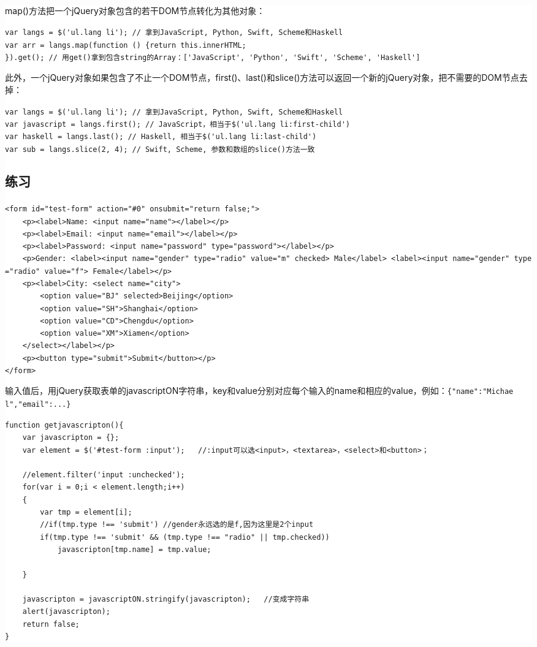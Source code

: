 map()方法把一个jQuery对象包含的若干DOM节点转化为其他对象：

<pre><code class="javascript">var langs = $('ul.lang li'); // 拿到JavaScript, Python, Swift, Scheme和Haskell
var arr = langs.map(function () {return this.innerHTML;
}).get(); // 用get()拿到包含string的Array：['JavaScript', 'Python', 'Swift', 'Scheme', 'Haskell']
</code></pre>

此外，一个jQuery对象如果包含了不止一个DOM节点，first()、last()和slice()方法可以返回一个新的jQuery对象，把不需要的DOM节点去掉：

<pre><code class="javascript">var langs = $('ul.lang li'); // 拿到JavaScript, Python, Swift, Scheme和Haskell
var javascript = langs.first(); // JavaScript，相当于$('ul.lang li:first-child')
var haskell = langs.last(); // Haskell, 相当于$('ul.lang li:last-child')
var sub = langs.slice(2, 4); // Swift, Scheme, 参数和数组的slice()方法一致
</code></pre>

<h2>练习</h2>

<pre><code class="language-html">&lt;form id="test-form" action="#0" onsubmit="return false;"&gt;
    &lt;p&gt;&lt;label&gt;Name: &lt;input name="name"&gt;&lt;/label&gt;&lt;/p&gt;
    &lt;p&gt;&lt;label&gt;Email: &lt;input name="email"&gt;&lt;/label&gt;&lt;/p&gt;
    &lt;p&gt;&lt;label&gt;Password: &lt;input name="password" type="password"&gt;&lt;/label&gt;&lt;/p&gt;
    &lt;p&gt;Gender: &lt;label&gt;&lt;input name="gender" type="radio" value="m" checked&gt; Male&lt;/label&gt; &lt;label&gt;&lt;input name="gender" type="radio" value="f"&gt; Female&lt;/label&gt;&lt;/p&gt;
    &lt;p&gt;&lt;label&gt;City: &lt;select name="city"&gt;
        &lt;option value="BJ" selected&gt;Beijing&lt;/option&gt;
        &lt;option value="SH"&gt;Shanghai&lt;/option&gt;
        &lt;option value="CD"&gt;Chengdu&lt;/option&gt;
        &lt;option value="XM"&gt;Xiamen&lt;/option&gt;
    &lt;/select&gt;&lt;/label&gt;&lt;/p&gt;
    &lt;p&gt;&lt;button type="submit"&gt;Submit&lt;/button&gt;&lt;/p&gt;
&lt;/form&gt;
</code></pre>

输入值后，用jQuery获取表单的javascriptON字符串，key和value分别对应每个输入的name和相应的value，例如：<code>{"name":"Michael","email":...}</code>

<pre><code class="javascript">function getjavascripton(){
    var javascripton = {};
    var element = $('#test-form :input');   //:input可以选&lt;input&gt;，&lt;textarea&gt;，&lt;select&gt;和&lt;button&gt;；

    //element.filter('input :unchecked');
    for(var i = 0;i &lt; element.length;i++)
    {
        var tmp = element[i];
        //if(tmp.type !== 'submit') //gender永远选的是f,因为这里是2个input
        if(tmp.type !== 'submit' &amp;&amp; (tmp.type !== "radio" || tmp.checked))
            javascripton[tmp.name] = tmp.value;

    }

    javascripton = javascriptON.stringify(javascripton);   //变成字符串
    alert(javascripton);
    return false;
}
</code></pre>
